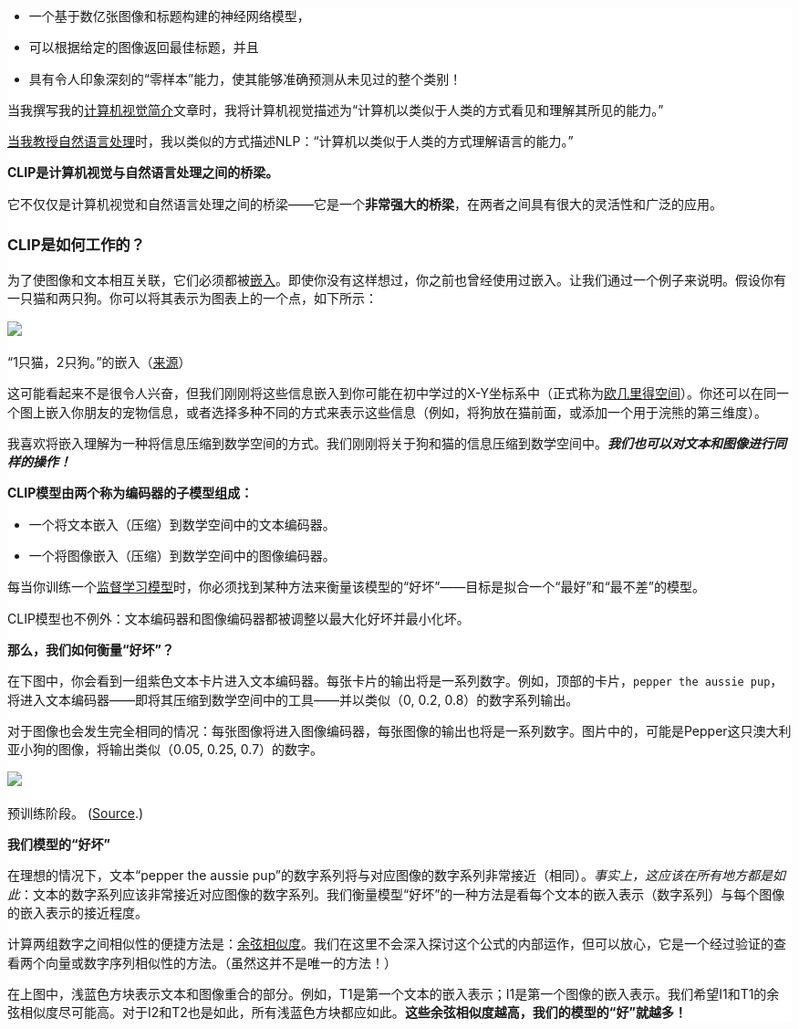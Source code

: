 +   一个基于数亿张图像和标题构建的神经网络模型，

+   可以根据给定的图像返回最佳标题，并且

+   具有令人印象深刻的“零样本”能力，使其能够准确预测从未见过的整个类别！

当我撰写我的[计算机视觉简介](https://blog.roboflow.com/intro-to-computer-vision/)文章时，我将计算机视觉描述为“计算机以类似于人类的方式看见和理解其所见的能力。”

[当我教授自然语言处理](https://github.com/matthewbrems/nlp-fundamentals-python)时，我以类似的方式描述NLP：“计算机以类似于人类的方式理解语言的能力。”

**CLIP是计算机视觉与自然语言处理之间的桥梁。**

它不仅仅是计算机视觉和自然语言处理之间的桥梁——它是一个**非常强大的桥梁**，在两者之间具有很大的灵活性和广泛的应用。

### CLIP是如何工作的？

为了使图像和文本相互关联，它们必须都被[嵌入](https://en.wikipedia.org/wiki/Embedding)。即使你没有这样想过，你之前也曾经使用过嵌入。让我们通过一个例子来说明。假设你有一只猫和两只狗。你可以将其表示为图表上的一个点，如下所示：

![](../Images/da688b366c7e92a9420424b780e0ca7a.png)

“1只猫，2只狗。”的嵌入（[来源](https://www.wolframalpha.com/input/?i=%281%2C2%29)）

这可能看起来不是很令人兴奋，但我们刚刚将这些信息嵌入到你可能在初中学过的X-Y坐标系中（正式称为[欧几里得空间](https://en.wikipedia.org/wiki/Euclidean_space)）。你还可以在同一个图上嵌入你朋友的宠物信息，或者选择多种不同的方式来表示这些信息（例如，将狗放在猫前面，或添加一个用于浣熊的第三维度）。

我喜欢将嵌入理解为一种将信息压缩到数学空间的方式。我们刚刚将关于狗和猫的信息压缩到数学空间中。***我们也可以对文本和图像进行同样的操作！***

**CLIP模型由两个称为编码器的子模型组成：**

+   一个将文本嵌入（压缩）到数学空间中的文本编码器。

+   一个将图像嵌入（压缩）到数学空间中的图像编码器。

每当你训练一个[监督学习模型](https://towardsdatascience.com/a-brief-introduction-to-supervised-learning-54a3e3932590)时，你必须找到某种方法来衡量该模型的“好坏”——目标是拟合一个“最好”和“最不差”的模型。

CLIP模型也不例外：文本编码器和图像编码器都被调整以最大化好坏并最小化坏。

**那么，我们如何衡量“好坏”？**

在下图中，你会看到一组紫色文本卡片进入文本编码器。每张卡片的输出将是一系列数字。例如，顶部的卡片，`pepper the aussie pup`，将进入文本编码器——即将其压缩到数学空间中的工具——并以类似（0, 0.2, 0.8）的数字系列输出。

对于图像也会发生完全相同的情况：每张图像将进入图像编码器，每张图像的输出也将是一系列数字。图片中的，可能是Pepper这只澳大利亚小狗的图像，将输出类似（0.05, 0.25, 0.7）的数字。

![](../Images/e6be4d3d47d9e227f3975927e4c436de.png)

预训练阶段。 ([Source](https://openai.com/blog/clip/).)

**我们模型的“好坏”**

在理想的情况下，文本“pepper the aussie pup”的数字系列将与对应图像的数字系列非常接近（相同）。*事实上，这应该在所有地方都是如此*：文本的数字系列应该非常接近对应图像的数字系列。我们衡量模型“好坏”的一种方法是看每个文本的嵌入表示（数字系列）与每个图像的嵌入表示的接近程度。

计算两组数字之间相似性的便捷方法是：[余弦相似度](https://www.machinelearningplus.com/nlp/cosine-similarity/)。我们在这里不会深入探讨这个公式的内部运作，但可以放心，它是一个经过验证的查看两个向量或数字序列相似性的方法。（虽然这并不是唯一的方法！）

在上图中，浅蓝色方块表示文本和图像重合的部分。例如，T1是第一个文本的嵌入表示；I1是第一个图像的嵌入表示。我们希望I1和T1的余弦相似度尽可能高。对于I2和T2也是如此，所有浅蓝色方块都应如此。**这些余弦相似度越高，我们的模型的“好”就越多！**

